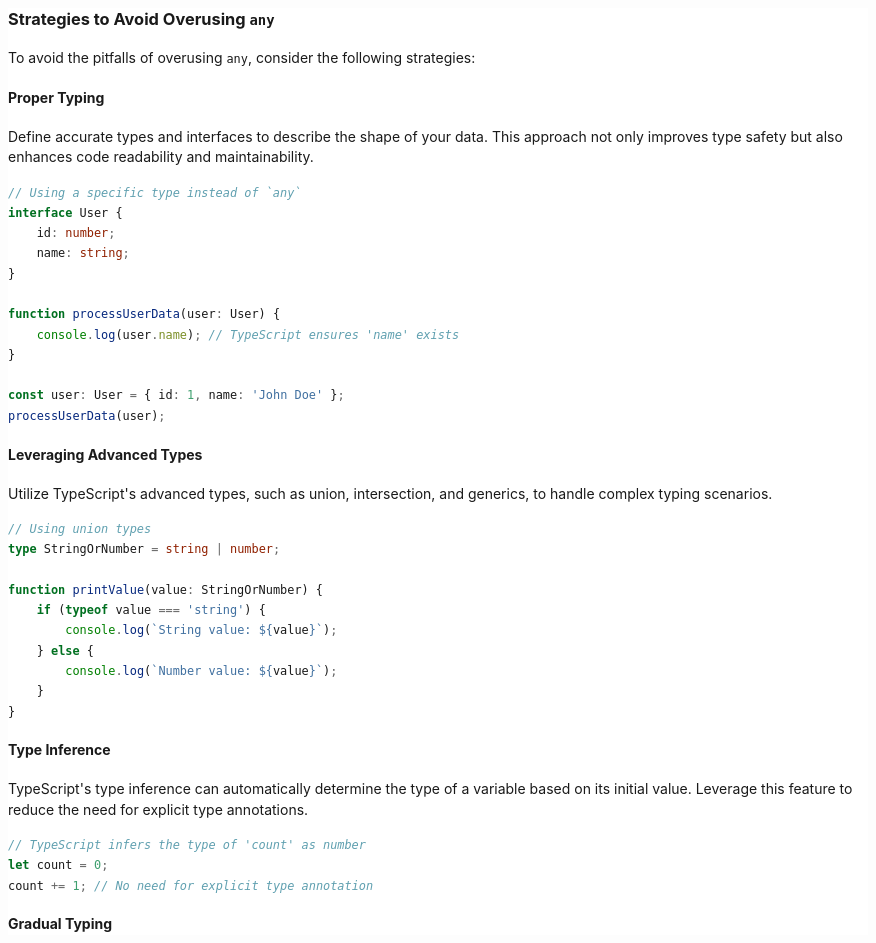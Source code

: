 ### Strategies to Avoid Overusing `any`

To avoid the pitfalls of overusing `any`, consider the following strategies:

#### Proper Typing

Define accurate types and interfaces to describe the shape of your data. This approach not only improves type safety but also enhances code readability and maintainability.

```typescript
// Using a specific type instead of `any`
interface User {
    id: number;
    name: string;
}

function processUserData(user: User) {
    console.log(user.name); // TypeScript ensures 'name' exists
}

const user: User = { id: 1, name: 'John Doe' };
processUserData(user);
```

#### Leveraging Advanced Types

Utilize TypeScript's advanced types, such as union, intersection, and generics, to handle complex typing scenarios.

```typescript
// Using union types
type StringOrNumber = string | number;

function printValue(value: StringOrNumber) {
    if (typeof value === 'string') {
        console.log(`String value: ${value}`);
    } else {
        console.log(`Number value: ${value}`);
    }
}
```

#### Type Inference

TypeScript's type inference can automatically determine the type of a variable based on its initial value. Leverage this feature to reduce the need for explicit type annotations.

```typescript
// TypeScript infers the type of 'count' as number
let count = 0;
count += 1; // No need for explicit type annotation
```

#### Gradual Typing
